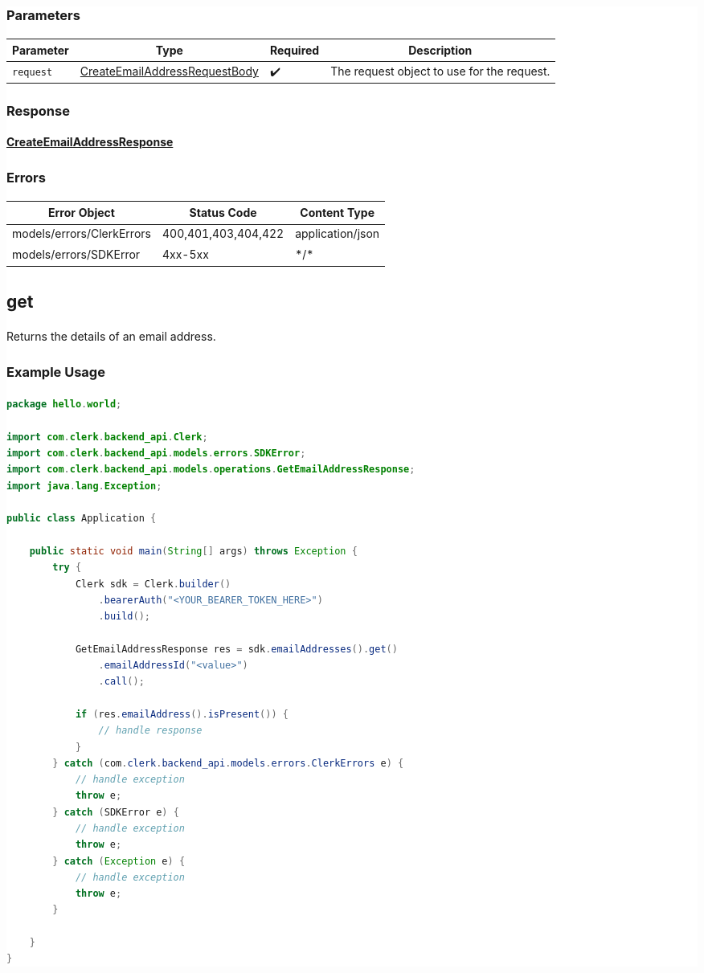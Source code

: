 ### Parameters

| Parameter                                                                                 | Type                                                                                      | Required                                                                                  | Description                                                                               |
| ----------------------------------------------------------------------------------------- | ----------------------------------------------------------------------------------------- | ----------------------------------------------------------------------------------------- | ----------------------------------------------------------------------------------------- |
| `request`                                                                                 | [CreateEmailAddressRequestBody](../../models/operations/CreateEmailAddressRequestBody.md) | :heavy_check_mark:                                                                        | The request object to use for the request.                                                |

### Response

**[CreateEmailAddressResponse](../../models/operations/CreateEmailAddressResponse.md)**

### Errors

| Error Object              | Status Code               | Content Type              |
| ------------------------- | ------------------------- | ------------------------- |
| models/errors/ClerkErrors | 400,401,403,404,422       | application/json          |
| models/errors/SDKError    | 4xx-5xx                   | \*\/*                     |


## get

Returns the details of an email address.

### Example Usage

```java
package hello.world;

import com.clerk.backend_api.Clerk;
import com.clerk.backend_api.models.errors.SDKError;
import com.clerk.backend_api.models.operations.GetEmailAddressResponse;
import java.lang.Exception;

public class Application {

    public static void main(String[] args) throws Exception {
        try {
            Clerk sdk = Clerk.builder()
                .bearerAuth("<YOUR_BEARER_TOKEN_HERE>")
                .build();

            GetEmailAddressResponse res = sdk.emailAddresses().get()
                .emailAddressId("<value>")
                .call();

            if (res.emailAddress().isPresent()) {
                // handle response
            }
        } catch (com.clerk.backend_api.models.errors.ClerkErrors e) {
            // handle exception
            throw e;
        } catch (SDKError e) {
            // handle exception
            throw e;
        } catch (Exception e) {
            // handle exception
            throw e;
        }

    }
}
```
